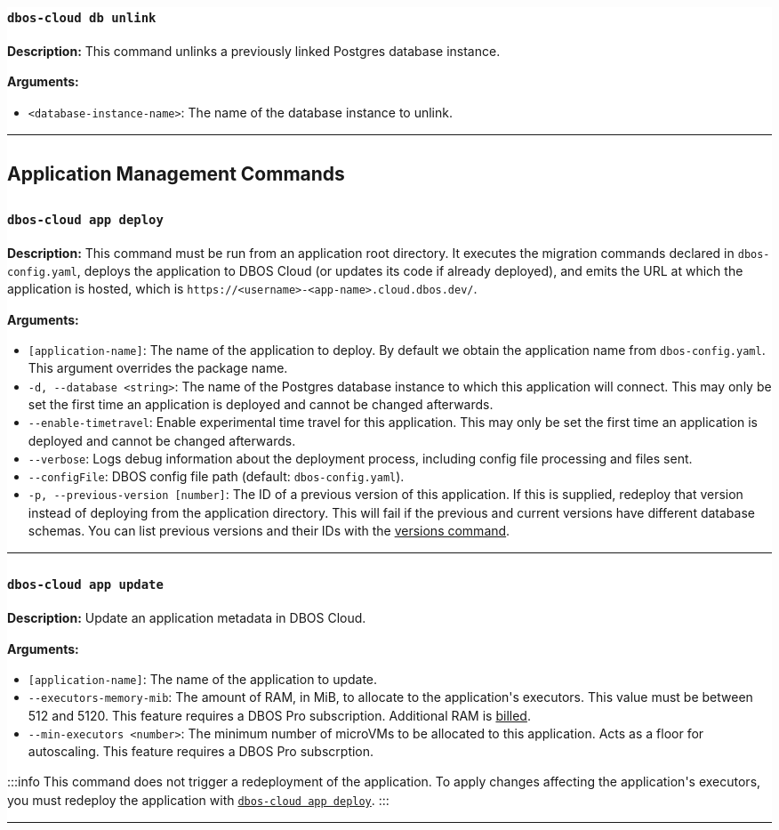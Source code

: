 
### `dbos-cloud db unlink`

**Description:**
This command unlinks a previously linked Postgres database instance.

**Arguments:**
- `<database-instance-name>`: The name of the database instance to unlink.

---

## Application Management Commands

### `dbos-cloud app deploy`

**Description:**
This command must be run from an application root directory.
It executes the migration commands declared in `dbos-config.yaml`, deploys the application to DBOS Cloud (or updates its code if already deployed), and emits the URL at which the application is hosted, which is `https://<username>-<app-name>.cloud.dbos.dev/`.

**Arguments:**
- `[application-name]`: The name of the application to deploy. By default we obtain the application name from `dbos-config.yaml`. This argument overrides the package name.
- `-d, --database <string>`: The name of the Postgres database instance to which this application will connect. This may only be set the first time an application is deployed and cannot be changed afterwards.
- `--enable-timetravel`: Enable experimental time travel for this application. This may only be set the first time an application is deployed and cannot be changed afterwards.
- `--verbose`: Logs debug information about the deployment process, including config file processing and files sent.
- `--configFile`: DBOS config file path (default: `dbos-config.yaml`).
- `-p, --previous-version [number]`: The ID of a previous version of this application. If this is supplied, redeploy that version instead of deploying from the application directory. This will fail if the previous and current versions have different database schemas. You can list previous versions and their IDs with the [versions command](#dbos-cloud-app-versions).

---

### `dbos-cloud app update`

**Description:**
Update an application metadata in DBOS Cloud.

**Arguments:**
- `[application-name]`: The name of the application to update.
- `--executors-memory-mib`: The amount of RAM, in MiB, to allocate to the application's executors. This value must be between 512 and 5120. This feature requires a DBOS Pro subscription. Additional RAM is [billed](https://www.dbos.dev/dbos-pricing).
- `--min-executors <number>`: The minimum number of microVMs to be allocated to this application. Acts as a floor for autoscaling. This feature requires a DBOS Pro subscrption.

:::info
This command does not trigger a redeployment of the application. To apply changes affecting the application's executors, you must redeploy the application with [`dbos-cloud app deploy`](#dbos-cloud-app-deploy).
:::

---